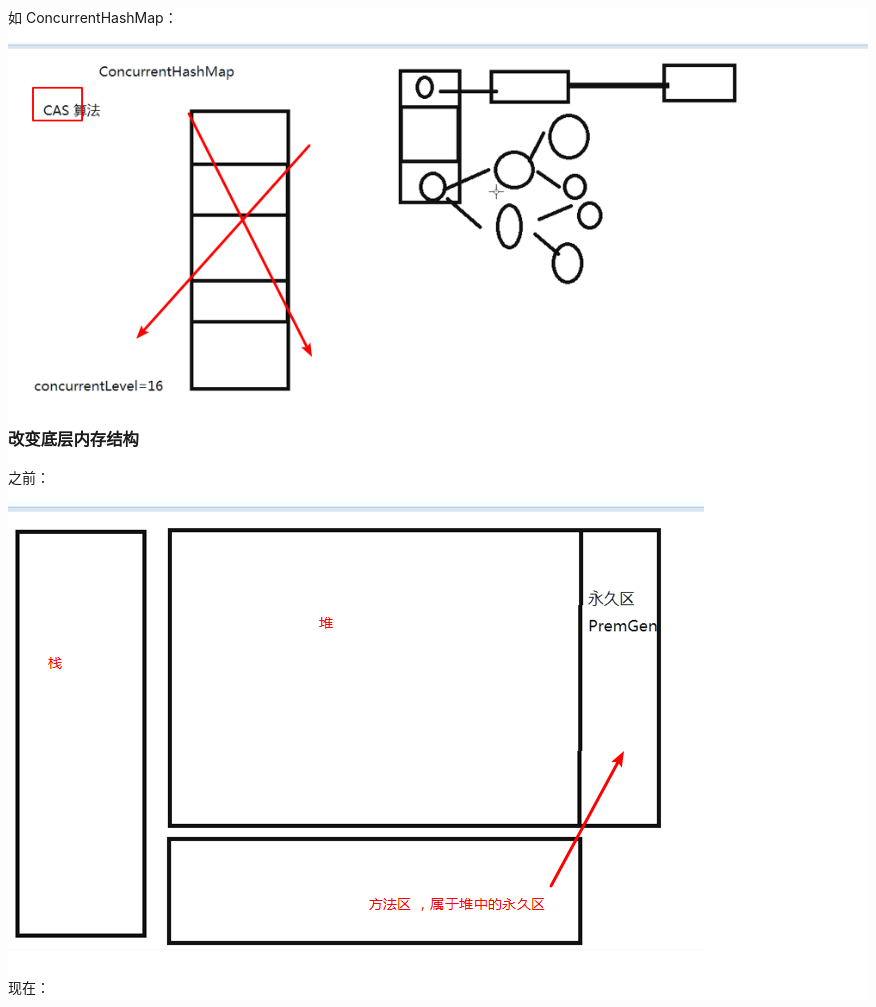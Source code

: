 如 ConcurrentHashMap：

![JAVA8_NEW3.png](https://github.com/zhaodahan/zhao_Note/blob/master/wiki_img/JAVA8_NEW3.png?raw=true)

### 改变底层内存结构

之前：

![JAVA8_NEW4.png](https://github.com/zhaodahan/zhao_Note/blob/master/wiki_img/JAVA8_NEW4.png?raw=true)

现在：
